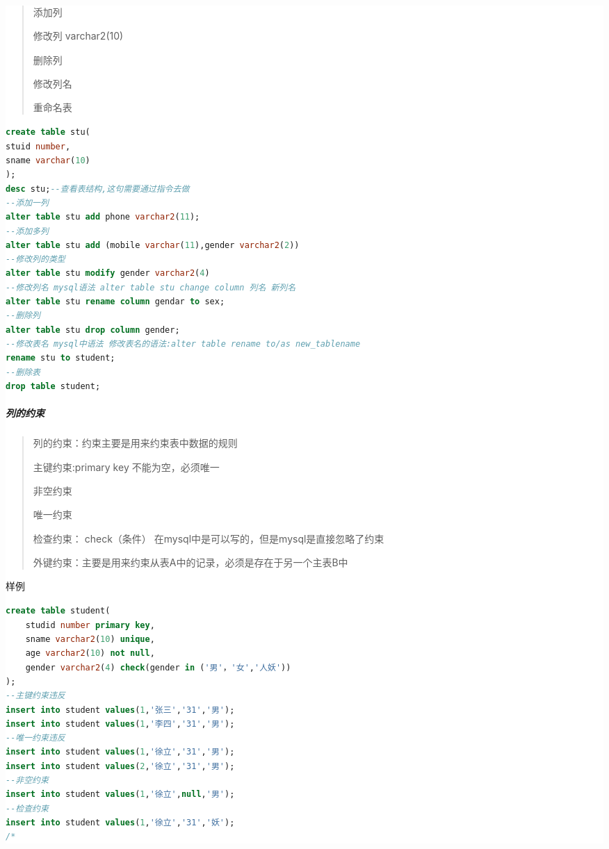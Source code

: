 > 添加列
>
> 修改列 varchar2(10)
>
> 删除列
>
> 修改列名
>
> 重命名表

```sql
create table stu(
stuid number,
sname varchar(10)
);
desc stu;--查看表结构,这句需要通过指令去做
--添加一列
alter table stu add phone varchar2(11);
--添加多列
alter table stu add (mobile varchar(11),gender varchar2(2))
--修改列的类型
alter table stu modify gender varchar2(4)
--修改列名 mysql语法 alter table stu change column 列名 新列名
alter table stu rename column gendar to sex;
--删除列
alter table stu drop column gender;
--修改表名 mysql中语法 修改表名的语法:alter table rename to/as new_tablename
rename stu to student;
--删除表
drop table student;
```

##### 列的约束

> 列的约束：约束主要是用来约束表中数据的规则
>
> 主键约束:primary key 不能为空，必须唯一
>
> 非空约束
>
> 唯一约束
>
> 检查约束： check（条件） 在mysql中是可以写的，但是mysql是直接忽略了约束
>
> 外键约束：主要是用来约束从表A中的记录，必须是存在于另一个主表B中

样例

```sql
create table student(
	studid number primary key,
    sname varchar2(10) unique,
    age varchar2(10) not null,
    gender varchar2(4) check(gender in ('男'，'女','人妖'))
);
--主键约束违反
insert into student values(1,'张三','31','男');
insert into student values(1,'李四','31','男');
--唯一约束违反
insert into student values(1,'徐立','31','男');
insert into student values(2,'徐立','31','男');
--非空约束
insert into student values(1,'徐立',null,'男');
--检查约束
insert into student values(1,'徐立','31','妖');
/*
```